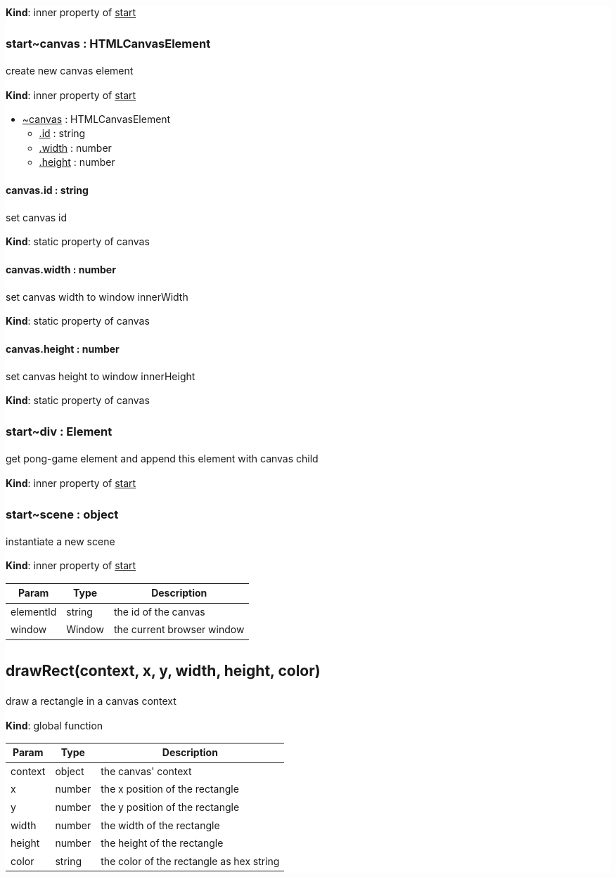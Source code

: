 **Kind**: inner property of [start](#markdown-header-start)  
### start~canvas : HTMLCanvasElement
create new canvas element

**Kind**: inner property of [start](#markdown-header-start)  

* [~canvas](#markdown-header-startcanvas-htmlcanvaselement) : HTMLCanvasElement
    * [.id](#markdown-header-canvasid-string) : string
    * [.width](#markdown-header-canvaswidth-number) : number
    * [.height](#markdown-header-canvasheight-number) : number

#### canvas.id : string
set canvas id

**Kind**: static property of canvas  
#### canvas.width : number
set canvas width to window innerWidth

**Kind**: static property of canvas  
#### canvas.height : number
set canvas height to window innerHeight

**Kind**: static property of canvas  
### start~div : Element
get pong-game element and append this element with canvas child

**Kind**: inner property of [start](#markdown-header-start)  
### start~scene : object
instantiate a new scene

**Kind**: inner property of [start](#markdown-header-start)  

| Param | Type | Description |
| --- | --- | --- |
| elementId | string | the id of the canvas |
| window | Window | the current browser window |

## drawRect(context, x, y, width, height, color)
draw a rectangle in a canvas context

**Kind**: global function  

| Param | Type | Description |
| --- | --- | --- |
| context | object | the canvas' context |
| x | number | the x position of the rectangle |
| y | number | the y position of the rectangle |
| width | number | the width of the rectangle |
| height | number | the height of the rectangle |
| color | string | the color of the rectangle as hex string |
